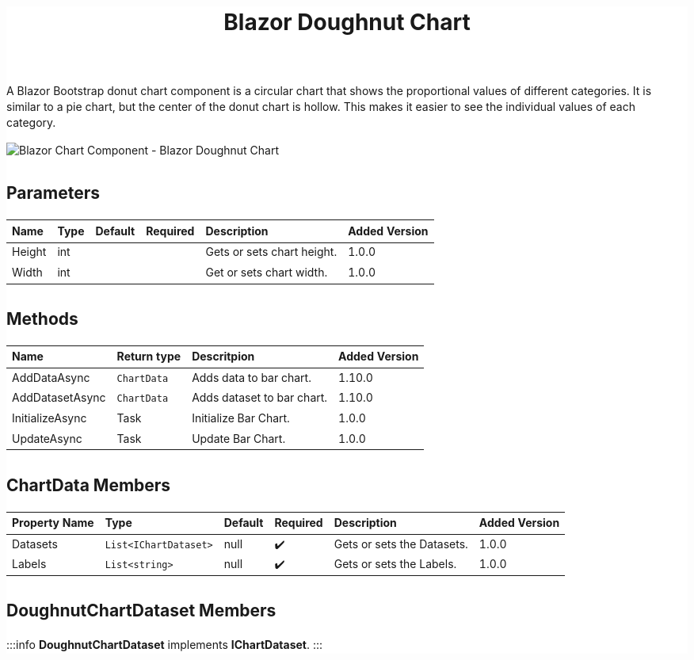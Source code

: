 ﻿---
title: Blazor Doughnut Chart
description: A Blazor Bootstrap donut chart component is a circular chart that shows the proportional values of different categories. It is similar to a pie chart, but the center of the donut chart is hollow. This makes it easier to see the individual values of each category.
image: https://i.imgur.com/xEPhAsW.png

sidebar_label: Doughnut Chart
sidebar_position: 2
---

A Blazor Bootstrap donut chart component is a circular chart that shows the proportional values of different categories. 
It is similar to a pie chart, but the center of the donut chart is hollow. This makes it easier to see the individual values of each category.

<img src="https://i.imgur.com/xEPhAsW.png" alt="Blazor Chart Component - Blazor Doughnut Chart" />

## Parameters

| Name | Type | Default | Required | Description | Added Version |
|:--|:--|:--|:--|:--|:--|
| Height | int | | | Gets or sets chart height. | 1.0.0 |
| Width | int | | | Get or sets chart width. | 1.0.0 |

## Methods

| Name | Return type | Descritpion | Added Version |
|:--|:--|:--|:--|
| AddDataAsync | `ChartData` | Adds data to bar chart. | 1.10.0 |
| AddDatasetAsync | `ChartData` | Adds dataset to bar chart. | 1.10.0 |
| InitializeAsync | Task | Initialize Bar Chart. | 1.0.0 |
| UpdateAsync | Task | Update Bar Chart. | 1.0.0 |

## ChartData Members

| Property Name | Type | Default | Required | Description | Added Version |
|:--|:--|:--|:--|:--|:--|
| Datasets | `List<IChartDataset>` | null | ✔️ | Gets or sets the Datasets. | 1.0.0 |
| Labels | `List<string>` | null | ✔️ | Gets or sets the Labels. | 1.0.0 |

## DoughnutChartDataset Members

:::info
**DoughnutChartDataset** implements **IChartDataset**.
:::

